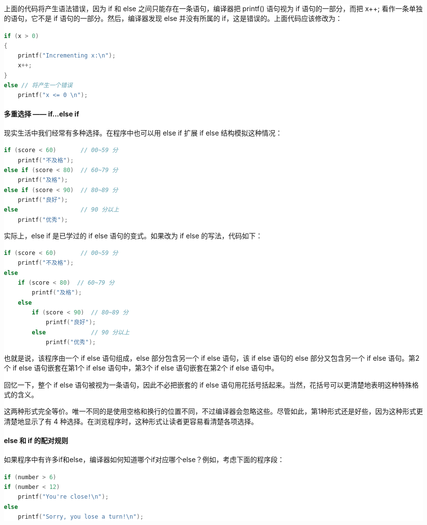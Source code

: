 上面的代码将产生语法错误，因为 if 和 else 之间只能存在一条语句，编译器把 printf() 语句视为 if 语句的一部分，而把 x++; 看作一条单独的语句，它不是 if 语句的一部分。然后，编译器发现 else 并没有所属的 if，这是错误的。上面代码应该修改为：

```c
if (x > 0) 
{
    printf("Incrementing x:\n"); 
    x++;
}
else // 将产生一个错误 
    printf("x <= 0 \n");
```

#### 多重选择 —— if...else if

现实生活中我们经常有多种选择。在程序中也可以用 else if 扩展 if else 结构模拟这种情况：

```c
if (score < 60)       // 00~59 分
    printf("不及格");
else if (score < 80)  // 60~79 分
    printf("及格");
else if (score < 90)  // 80~89 分
    printf("良好");
else                  // 90 分以上
    printf("优秀");
```

实际上，else if 是已学过的 if else 语句的变式。如果改为 if else 的写法，代码如下：

```c
if (score < 60)       // 00~59 分
    printf("不及格");
else 
    if (score < 80)  // 60~79 分
    	printf("及格");
	else 
    	if (score < 90)  // 80~89 分
    		printf("良好");
        else             // 90 分以上
    		printf("优秀");
```

也就是说，该程序由一个 if else 语句组成，else 部分包含另一个 if else 语句，该 if else 语句的 else 部分又包含另一个 if else 语句。第2个 if else 语句嵌套在第1个 if else 语句中，第3个 if else 语句嵌套在第2个 if else 语句中。

回忆一下，整个 if else 语句被视为一条语句，因此不必把嵌套的 if else 语句用花括号括起来。当然，花括号可以更清楚地表明这种特殊格式的含义。

这两种形式完全等价。唯一不同的是使用空格和换行的位置不同，不过编译器会忽略这些。尽管如此，第1种形式还是好些，因为这种形式更清楚地显示了有 4 种选择。在浏览程序时，这种形式让读者更容易看清楚各项选择。

#### else 和 if 的配对规则

如果程序中有许多if和else，编译器如何知道哪个if对应哪个else？例如，考虑下面的程序段：

```c
if (number > 6) 
if (number < 12) 
    printf("You're close!\n"); 
else 
    printf("Sorry, you lose a turn!\n");
```
